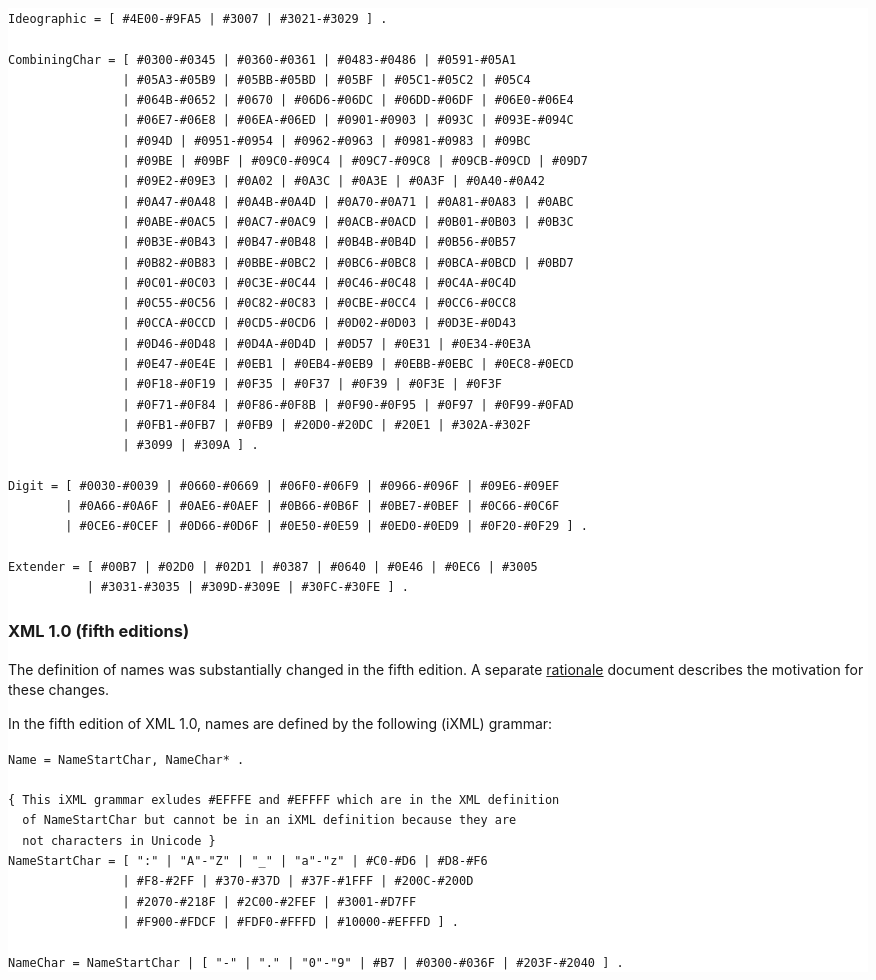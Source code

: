 ```
Ideographic = [ #4E00-#9FA5 | #3007 | #3021-#3029 ] .

CombiningChar = [ #0300-#0345 | #0360-#0361 | #0483-#0486 | #0591-#05A1
                | #05A3-#05B9 | #05BB-#05BD | #05BF | #05C1-#05C2 | #05C4
                | #064B-#0652 | #0670 | #06D6-#06DC | #06DD-#06DF | #06E0-#06E4
                | #06E7-#06E8 | #06EA-#06ED | #0901-#0903 | #093C | #093E-#094C
                | #094D | #0951-#0954 | #0962-#0963 | #0981-#0983 | #09BC
                | #09BE | #09BF | #09C0-#09C4 | #09C7-#09C8 | #09CB-#09CD | #09D7
                | #09E2-#09E3 | #0A02 | #0A3C | #0A3E | #0A3F | #0A40-#0A42
                | #0A47-#0A48 | #0A4B-#0A4D | #0A70-#0A71 | #0A81-#0A83 | #0ABC
                | #0ABE-#0AC5 | #0AC7-#0AC9 | #0ACB-#0ACD | #0B01-#0B03 | #0B3C
                | #0B3E-#0B43 | #0B47-#0B48 | #0B4B-#0B4D | #0B56-#0B57
                | #0B82-#0B83 | #0BBE-#0BC2 | #0BC6-#0BC8 | #0BCA-#0BCD | #0BD7
                | #0C01-#0C03 | #0C3E-#0C44 | #0C46-#0C48 | #0C4A-#0C4D
                | #0C55-#0C56 | #0C82-#0C83 | #0CBE-#0CC4 | #0CC6-#0CC8
                | #0CCA-#0CCD | #0CD5-#0CD6 | #0D02-#0D03 | #0D3E-#0D43
                | #0D46-#0D48 | #0D4A-#0D4D | #0D57 | #0E31 | #0E34-#0E3A
                | #0E47-#0E4E | #0EB1 | #0EB4-#0EB9 | #0EBB-#0EBC | #0EC8-#0ECD
                | #0F18-#0F19 | #0F35 | #0F37 | #0F39 | #0F3E | #0F3F
                | #0F71-#0F84 | #0F86-#0F8B | #0F90-#0F95 | #0F97 | #0F99-#0FAD
                | #0FB1-#0FB7 | #0FB9 | #20D0-#20DC | #20E1 | #302A-#302F
                | #3099 | #309A ] .
 
Digit = [ #0030-#0039 | #0660-#0669 | #06F0-#06F9 | #0966-#096F | #09E6-#09EF
        | #0A66-#0A6F | #0AE6-#0AEF | #0B66-#0B6F | #0BE7-#0BEF | #0C66-#0C6F
        | #0CE6-#0CEF | #0D66-#0D6F | #0E50-#0E59 | #0ED0-#0ED9 | #0F20-#0F29 ] .

Extender = [ #00B7 | #02D0 | #02D1 | #0387 | #0640 | #0E46 | #0EC6 | #3005
           | #3031-#3035 | #309D-#309E | #30FC-#30FE ] .
```

### XML 1.0 (fifth editions)

The definition of names was substantially changed in the fifth edition.
A separate [rationale](https://www.w3.org/XML/2008/02/xml10_5th_edition_background.html) document
describes the motivation for these changes.

In the fifth edition of XML 1.0, names are defined by the following (iXML)
grammar:

```
Name = NameStartChar, NameChar* .

{ This iXML grammar exludes #EFFFE and #EFFFF which are in the XML definition
  of NameStartChar but cannot be in an iXML definition because they are
  not characters in Unicode }
NameStartChar = [ ":" | "A"-"Z" | "_" | "a"-"z" | #C0-#D6 | #D8-#F6
                | #F8-#2FF | #370-#37D | #37F-#1FFF | #200C-#200D
                | #2070-#218F | #2C00-#2FEF | #3001-#D7FF
                | #F900-#FDCF | #FDF0-#FFFD | #10000-#EFFFD ] .

NameChar = NameStartChar | [ "-" | "." | "0"-"9" | #B7 | #0300-#036F | #203F-#2040 ] .
```
